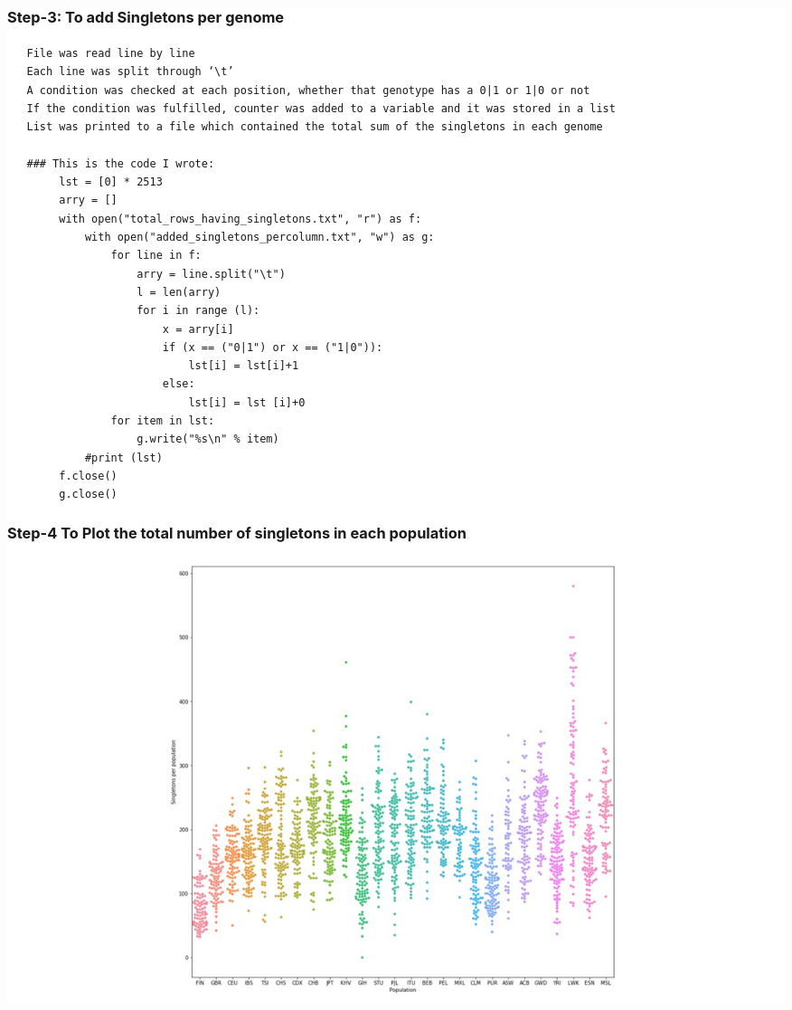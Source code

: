   ### Step-3: To add Singletons per genome
       File was read line by line
       Each line was split through ‘\t’
       A condition was checked at each position, whether that genotype has a 0|1 or 1|0 or not
       If the condition was fulfilled, counter was added to a variable and it was stored in a list
       List was printed to a file which contained the total sum of the singletons in each genome
       
       ### This is the code I wrote:
            lst = [0] * 2513
            arry = []
            with open("total_rows_having_singletons.txt", "r") as f:
                with open("added_singletons_percolumn.txt", "w") as g:
                    for line in f:
                        arry = line.split("\t")
                        l = len(arry)
                        for i in range (l):
                            x = arry[i]
                            if (x == ("0|1") or x == ("1|0")): 
                                lst[i] = lst[i]+1
                            else:
                                lst[i] = lst [i]+0 
                    for item in lst:
                        g.write("%s\n" % item)
                #print (lst)
            f.close()
            g.close()

  ### Step-4 To Plot the total number of singletons in each population
![total number of singletons in each population](fig3.jpg)
      